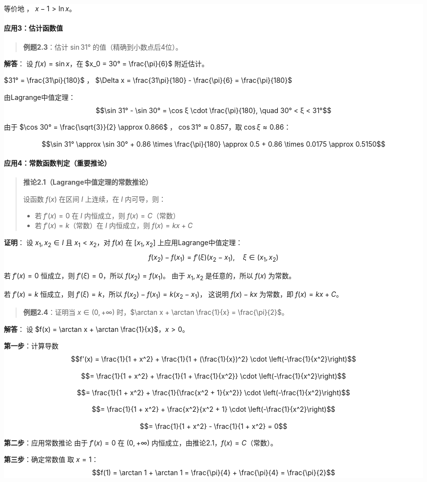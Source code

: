 等价地 ， $x - 1 > \ln x$。

#### **应用3：估计函数值**

> **例题2.3**：估计 $\sin 31°$ 的值（精确到小数点后4位）。

**解答**：
设 $f(x) = \sin x$，在 $x_0 = 30° = \frac{\pi}{6}$ 附近估计。

$31° = \frac{31\pi}{180}$ ， $\Delta x = \frac{31\pi}{180} - \frac{\pi}{6} = \frac{\pi}{180}$

由Lagrange中值定理：
$$\sin 31° - \sin 30° = \cos ξ \cdot \frac{\pi}{180}, \quad 30° < ξ < 31°$$

由于 $\cos 30° = \frac{\sqrt{3}}{2} \approx 0.866$ ， $\cos 31° \approx 0.857$，取 $\cos ξ \approx 0.86$：

$$\sin 31° \approx \sin 30° + 0.86 \times \frac{\pi}{180} \approx 0.5 + 0.86 \times 0.0175 \approx 0.5150$$

#### **应用4：常数函数判定（重要推论）**

> **推论2.1（Lagrange中值定理的常数推论）**
> 
> 设函数 $f(x)$ 在区间 $I$ 上连续，在 $I$ 内可导，则：
> - 若 $f'(x) = 0$ 在 $I$ 内恒成立，则 $f(x) = C$（常数）
> - 若 $f'(x) = k$（常数）在 $I$ 内恒成立，则 $f(x) = kx + C$

**证明**：
设 $x_1, x_2 \in I$ 且 $x_1 < x_2$，对 $f(x)$ 在 $[x_1, x_2]$ 上应用Lagrange中值定理：
$$f(x_2) - f(x_1) = f'(ξ)(x_2 - x_1), \quad ξ \in (x_1, x_2)$$

若 $f'(x) = 0$ 恒成立，则 $f'(ξ) = 0$，所以 $f(x_2) = f(x_1)$。
由于 $x_1, x_2$ 是任意的，所以 $f(x)$ 为常数。

若 $f'(x) = k$ 恒成立，则 $f'(ξ) = k$，所以 $f(x_2) - f(x_1) = k(x_2 - x_1)$，
这说明 $f(x) - kx$ 为常数，即 $f(x) = kx + C$。

> **例题2.4**：证明当 $x \in (0, +\infty)$ 时，$\arctan x + \arctan \frac{1}{x} = \frac{\pi}{2}$。

**解答**：
设 $f(x) = \arctan x + \arctan \frac{1}{x}$，$x > 0$。

**第一步**：计算导数
$$f'(x) = \frac{1}{1 + x^2} + \frac{1}{1 + (\frac{1}{x})^2} \cdot \left(-\frac{1}{x^2}\right)$$

$$= \frac{1}{1 + x^2} + \frac{1}{1 + \frac{1}{x^2}} \cdot \left(-\frac{1}{x^2}\right)$$

$$= \frac{1}{1 + x^2} + \frac{1}{\frac{x^2 + 1}{x^2}} \cdot \left(-\frac{1}{x^2}\right)$$

$$= \frac{1}{1 + x^2} + \frac{x^2}{x^2 + 1} \cdot \left(-\frac{1}{x^2}\right)$$

$$= \frac{1}{1 + x^2} - \frac{1}{1 + x^2} = 0$$

**第二步**：应用常数推论
由于 $f'(x) = 0$ 在 $(0, +\infty)$ 内恒成立，由推论2.1，$f(x) = C$（常数）。

**第三步**：确定常数值
取 $x = 1$：
$$f(1) = \arctan 1 + \arctan 1 = \frac{\pi}{4} + \frac{\pi}{4} = \frac{\pi}{2}$$
